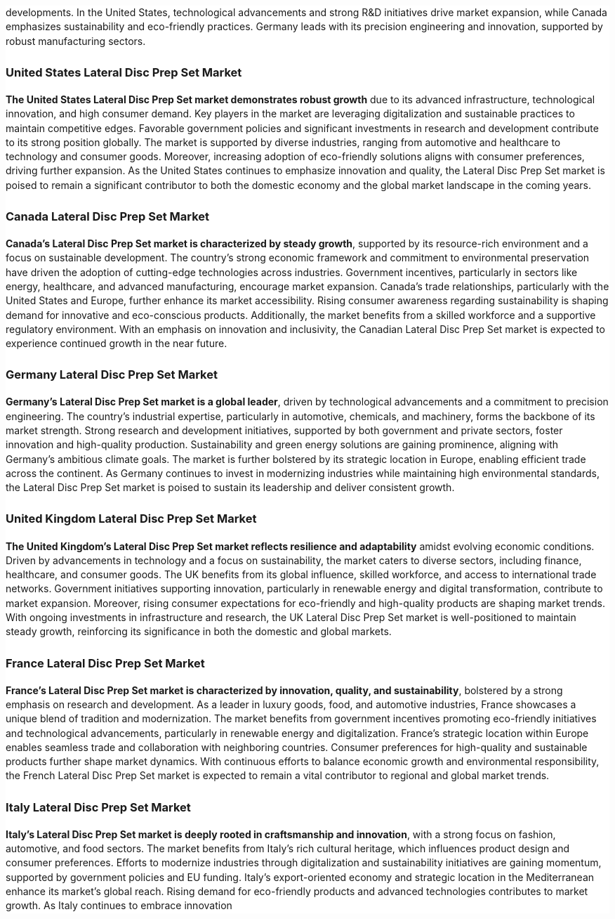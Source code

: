 developments. In the United States, technological advancements and strong R&amp;D initiatives drive market expansion, while Canada emphasizes sustainability and eco-friendly practices. Germany leads with its precision engineering and innovation, supported by robust manufacturing sectors.</span></em></p></blockquote><h3><strong>United States Lateral Disc Prep Set Market</strong></h3><p><strong>The United States Lateral Disc Prep Set market demonstrates robust growth</strong> due to its advanced infrastructure, technological innovation, and high consumer demand. Key players in the market are leveraging digitalization and sustainable practices to maintain competitive edges. Favorable government policies and significant investments in research and development contribute to its strong position globally. The market is supported by diverse industries, ranging from automotive and healthcare to technology and consumer goods. Moreover, increasing adoption of eco-friendly solutions aligns with consumer preferences, driving further expansion. As the United States continues to emphasize innovation and quality, the Lateral Disc Prep Set market is poised to remain a significant contributor to both the domestic economy and the global market landscape in the coming years.</p><h3><strong>Canada Lateral Disc Prep Set Market</strong></h3><p><strong>Canada&rsquo;s Lateral Disc Prep Set market is characterized by steady growth</strong>, supported by its resource-rich environment and a focus on sustainable development. The country&rsquo;s strong economic framework and commitment to environmental preservation have driven the adoption of cutting-edge technologies across industries. Government incentives, particularly in sectors like energy, healthcare, and advanced manufacturing, encourage market expansion. Canada&rsquo;s trade relationships, particularly with the United States and Europe, further enhance its market accessibility. Rising consumer awareness regarding sustainability is shaping demand for innovative and eco-conscious products. Additionally, the market benefits from a skilled workforce and a supportive regulatory environment. With an emphasis on innovation and inclusivity, the Canadian Lateral Disc Prep Set market is expected to experience continued growth in the near future.</p><h3><strong>Germany Lateral Disc Prep Set Market</strong></h3><p><strong>Germany&rsquo;s Lateral Disc Prep Set market is a global leader</strong>, driven by technological advancements and a commitment to precision engineering. The country&rsquo;s industrial expertise, particularly in automotive, chemicals, and machinery, forms the backbone of its market strength. Strong research and development initiatives, supported by both government and private sectors, foster innovation and high-quality production. Sustainability and green energy solutions are gaining prominence, aligning with Germany&rsquo;s ambitious climate goals. The market is further bolstered by its strategic location in Europe, enabling efficient trade across the continent. As Germany continues to invest in modernizing industries while maintaining high environmental standards, the Lateral Disc Prep Set market is poised to sustain its leadership and deliver consistent growth.</p><h3><strong>United Kingdom Lateral Disc Prep Set Market</strong></h3><p><strong>The United Kingdom&rsquo;s Lateral Disc Prep Set market reflects resilience and adaptability</strong> amidst evolving economic conditions. Driven by advancements in technology and a focus on sustainability, the market caters to diverse sectors, including finance, healthcare, and consumer goods. The UK benefits from its global influence, skilled workforce, and access to international trade networks. Government initiatives supporting innovation, particularly in renewable energy and digital transformation, contribute to market expansion. Moreover, rising consumer expectations for eco-friendly and high-quality products are shaping market trends. With ongoing investments in infrastructure and research, the UK Lateral Disc Prep Set market is well-positioned to maintain steady growth, reinforcing its significance in both the domestic and global markets.</p><h3><strong>France Lateral Disc Prep Set Market</strong></h3><p><strong>France&rsquo;s Lateral Disc Prep Set market is characterized by innovation, quality, and sustainability</strong>, bolstered by a strong emphasis on research and development. As a leader in luxury goods, food, and automotive industries, France showcases a unique blend of tradition and modernization. The market benefits from government incentives promoting eco-friendly initiatives and technological advancements, particularly in renewable energy and digitalization. France&rsquo;s strategic location within Europe enables seamless trade and collaboration with neighboring countries. Consumer preferences for high-quality and sustainable products further shape market dynamics. With continuous efforts to balance economic growth and environmental responsibility, the French Lateral Disc Prep Set market is expected to remain a vital contributor to regional and global market trends.</p><h3><strong>Italy Lateral Disc Prep Set Market</strong></h3><p><strong>Italy&rsquo;s Lateral Disc Prep Set market is deeply rooted in craftsmanship and innovation</strong>, with a strong focus on fashion, automotive, and food sectors. The market benefits from Italy&rsquo;s rich cultural heritage, which influences product design and consumer preferences. Efforts to modernize industries through digitalization and sustainability initiatives are gaining momentum, supported by government policies and EU funding. Italy&rsquo;s export-oriented economy and strategic location in the Mediterranean enhance its market&rsquo;s global reach. Rising demand for eco-friendly products and advanced technologies contributes to market growth. As Italy continues to embrace innovation